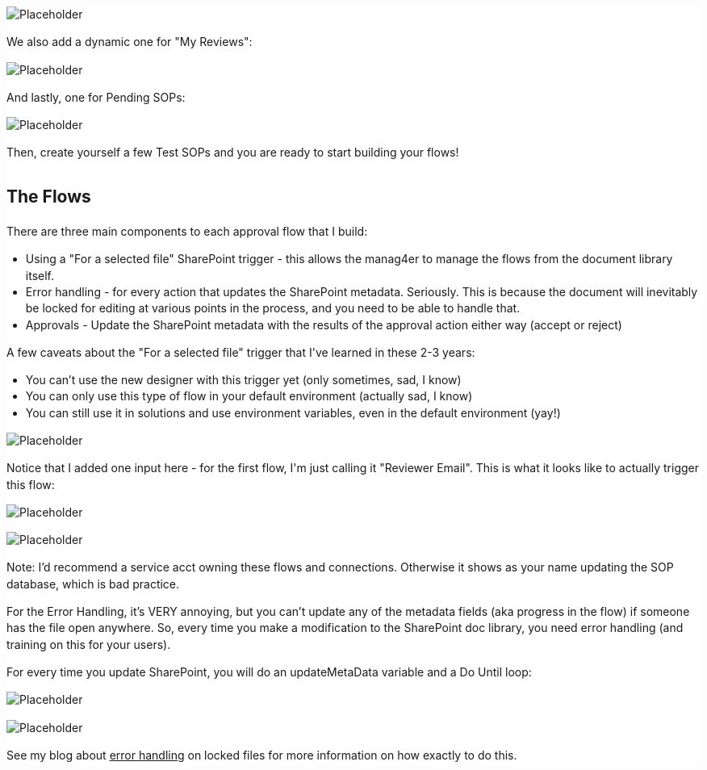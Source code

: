 ![Placeholder](/images/building-an-sop-library-and-approval-system3.png)

We also add a dynamic one for "My Reviews":

![Placeholder](/images/building-an-sop-library-and-approval-system4.png)

And lastly, one for Pending SOPs:

![Placeholder](/images/building-an-sop-library-and-approval-system5.png)

Then, create yourself a few Test SOPs and you are ready to start building your flows!

## The Flows

There are three main components to each approval flow that I build:

* Using a "For a selected file" SharePoint trigger - this allows the manag4er to manage the flows from the document library itself.
* Error handling - for every action that updates the SharePoint metadata.  Seriously.  This is because the document will inevitably be locked for editing at various points in the process, and you need to be able to handle that.
* Approvals - Update the SharePoint metadata with the results of the approval action either way (accept or reject)

A few caveats about the "For a selected file" trigger that I've learned in these 2-3 years:

* You can’t use the new designer with this trigger yet (only sometimes, sad, I know)
* You can only use this type of flow in your default environment (actually sad, I know)
* You can still use it in solutions and use environment variables, even in the default environment (yay!)

![Placeholder](/images/building-an-sop-library-and-approval-system6.png)

Notice that I added one input here - for the first flow, I'm just calling it "Reviewer Email".  This is what it looks like to actually trigger this flow:

![Placeholder](/images/building-an-sop-library-and-approval-system7.png)

![Placeholder](/images/building-an-sop-library-and-approval-system8.png)

Note: I’d recommend a service acct owning these flows and connections.  Otherwise it shows as your name updating the SOP database, which is bad practice.

For the Error Handling, it’s VERY annoying, but you can’t update any of the metadata fields (aka progress in the flow) if someone has the file open anywhere.  So, every time you make a modification to the SharePoint doc library, you need error handling (and training on this for your users).

For every time you update SharePoint, you will do an updateMetaData variable and a Do Until loop:

![Placeholder](/images/building-an-sop-library-and-approval-system9.png)

![Placeholder](/images/building-an-sop-library-and-approval-system10.png)

See my blog about <a href="https://www.lindsaytshelton.com/blog/202306handling-locked-m365-files-in-power-automate/">error handling</a> on locked files for more information on how exactly to do this.
